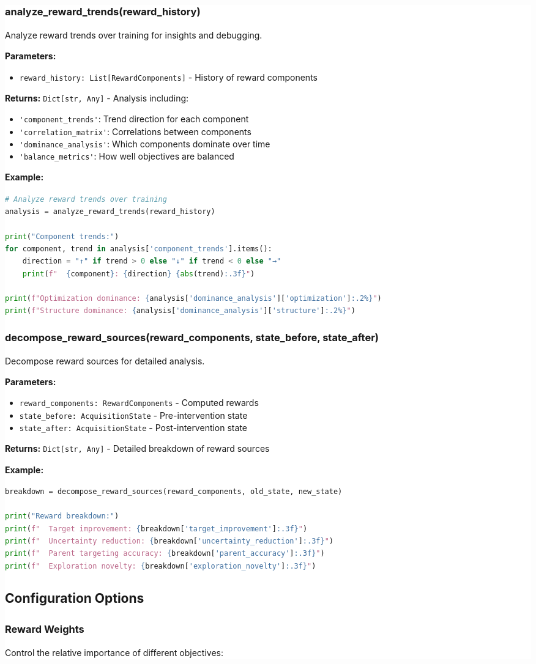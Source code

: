 ### analyze_reward_trends(reward_history)
Analyze reward trends over training for insights and debugging.

**Parameters:**
- `reward_history: List[RewardComponents]` - History of reward components

**Returns:**
`Dict[str, Any]` - Analysis including:
- `'component_trends'`: Trend direction for each component
- `'correlation_matrix'`: Correlations between components
- `'dominance_analysis'`: Which components dominate over time
- `'balance_metrics'`: How well objectives are balanced

**Example:**
```python
# Analyze reward trends over training
analysis = analyze_reward_trends(reward_history)

print("Component trends:")
for component, trend in analysis['component_trends'].items():
    direction = "↑" if trend > 0 else "↓" if trend < 0 else "→"
    print(f"  {component}: {direction} {abs(trend):.3f}")

print(f"Optimization dominance: {analysis['dominance_analysis']['optimization']:.2%}")
print(f"Structure dominance: {analysis['dominance_analysis']['structure']:.2%}")
```

### decompose_reward_sources(reward_components, state_before, state_after)
Decompose reward sources for detailed analysis.

**Parameters:**
- `reward_components: RewardComponents` - Computed rewards
- `state_before: AcquisitionState` - Pre-intervention state
- `state_after: AcquisitionState` - Post-intervention state

**Returns:**
`Dict[str, Any]` - Detailed breakdown of reward sources

**Example:**
```python
breakdown = decompose_reward_sources(reward_components, old_state, new_state)

print("Reward breakdown:")
print(f"  Target improvement: {breakdown['target_improvement']:.3f}")
print(f"  Uncertainty reduction: {breakdown['uncertainty_reduction']:.3f}")
print(f"  Parent targeting accuracy: {breakdown['parent_accuracy']:.3f}")
print(f"  Exploration novelty: {breakdown['exploration_novelty']:.3f}")
```

## Configuration Options

### Reward Weights
Control the relative importance of different objectives:
